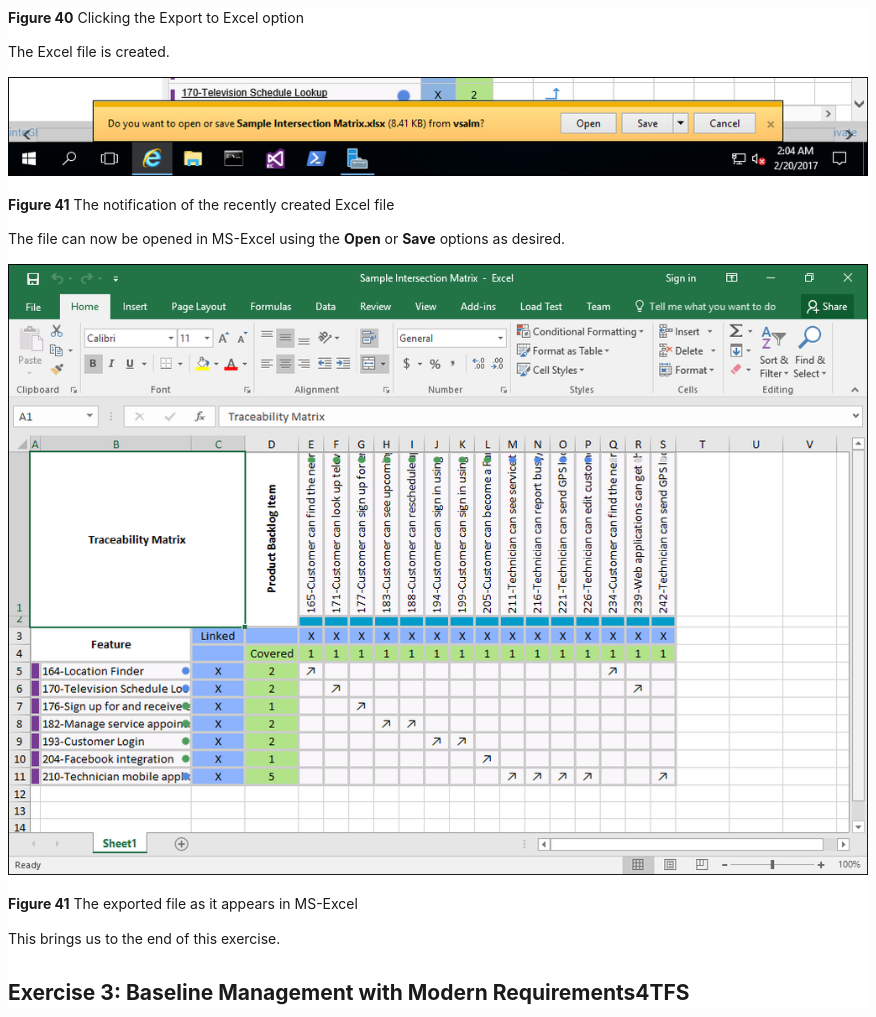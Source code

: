 
   **Figure 40** Clicking the Export to Excel option

   The Excel file is created.

   ![](images/125.png)

   **Figure 41** The notification of the recently created Excel file
   
   The file can now be opened in MS-Excel using the **Open** or **Save** options as desired.

   ![](images/126.png)

   **Figure 41** The exported file as it appears in MS-Excel

This brings us to the end of this exercise.

## Exercise 3: Baseline Management with Modern Requirements4TFS
